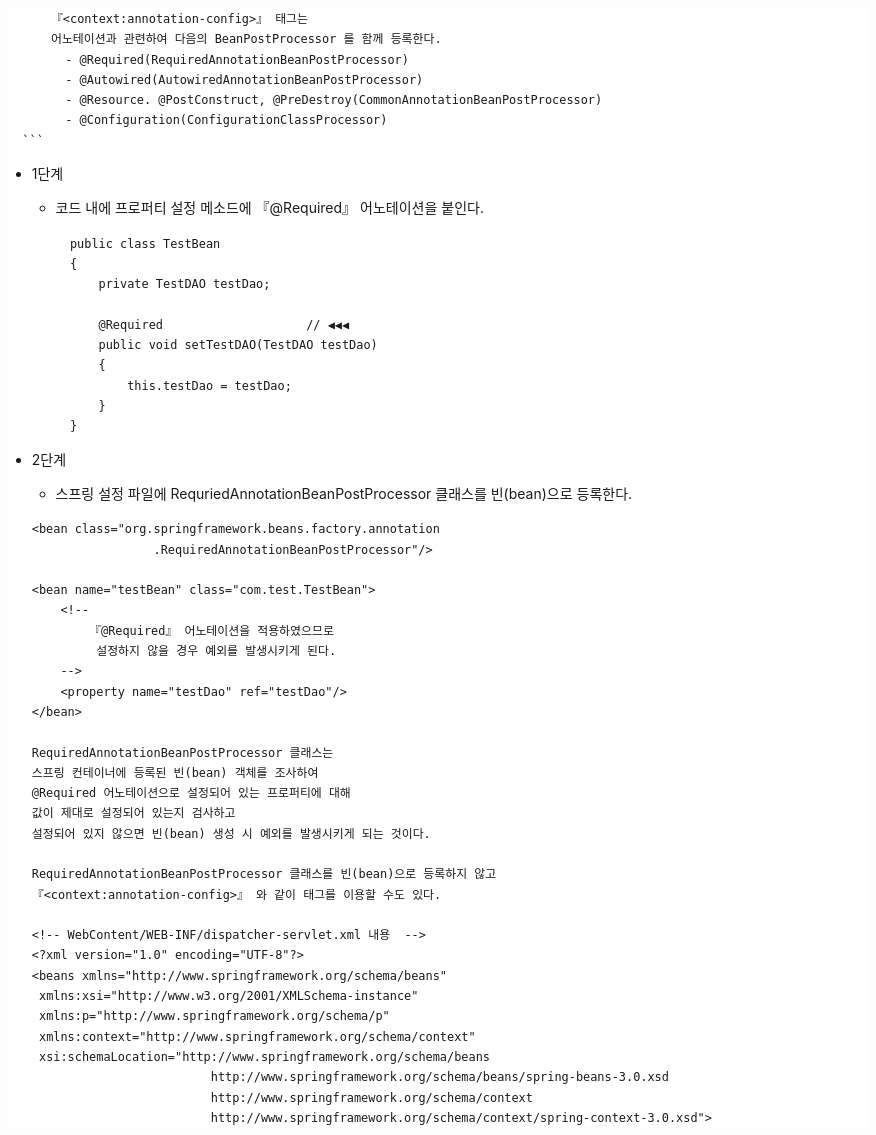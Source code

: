           『<context:annotation-config>』 태그는
          어노테이션과 관련하여 다음의 BeanPostProcessor 를 함께 등록한다.
            - @Required(RequiredAnnotationBeanPostProcessor)
            - @Autowired(AutowiredAnnotationBeanPostProcessor)
            - @Resource. @PostConstruct, @PreDestroy(CommonAnnotationBeanPostProcessor)
            - @Configuration(ConfigurationClassProcessor)
      ```
    
  - 1단계
      - 코드 내에 프로퍼티 설정 메소드에 『@Required』 어노테이션을 붙인다.
        ```
          public class TestBean
          {
              private TestDAO testDao;

              @Required                    // ◀◀◀
              public void setTestDAO(TestDAO testDao)
              {
                  this.testDao = testDao;
              }
          }
        ```

   - 2단계
     - 스프링 설정 파일에 RequriedAnnotationBeanPostProcessor 클래스를 빈(bean)으로 등록한다.
      ```
      <bean class="org.springframework.beans.factory.annotation
                       .RequiredAnnotationBeanPostProcessor"/>

      <bean name="testBean" class="com.test.TestBean">
          <!-- 
              『@Required』 어노테이션을 적용하였으므로
               설정하지 않을 경우 예외를 발생시키게 된다. 
          -->
          <property name="testDao" ref="testDao"/>
      </bean>

      RequiredAnnotationBeanPostProcessor 클래스는
      스프링 컨테이너에 등록된 빈(bean) 객체를 조사하여
      @Required 어노테이션으로 설정되어 있는 프로퍼티에 대해
      값이 제대로 설정되어 있는지 검사하고
      설정되어 있지 않으면 빈(bean) 생성 시 예외를 발생시키게 되는 것이다.

      RequiredAnnotationBeanPostProcessor 클래스를 빈(bean)으로 등록하지 않고
      『<context:annotation-config>』 와 같이 태그를 이용할 수도 있다.

      <!-- WebContent/WEB-INF/dispatcher-servlet.xml 내용  -->
      <?xml version="1.0" encoding="UTF-8"?>
      <beans xmlns="http://www.springframework.org/schema/beans"
       xmlns:xsi="http://www.w3.org/2001/XMLSchema-instance"
       xmlns:p="http://www.springframework.org/schema/p"
       xmlns:context="http://www.springframework.org/schema/context"
       xsi:schemaLocation="http://www.springframework.org/schema/beans
                               http://www.springframework.org/schema/beans/spring-beans-3.0.xsd
                               http://www.springframework.org/schema/context
                               http://www.springframework.org/schema/context/spring-context-3.0.xsd">
